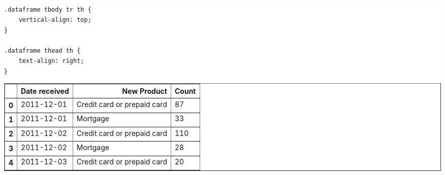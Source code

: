     .dataframe tbody tr th {
        vertical-align: top;
    }

    .dataframe thead th {
        text-align: right;
    }
</style>
<table border="1" class="dataframe">
  <thead>
    <tr style="text-align: right;">
      <th></th>
      <th>Date received</th>
      <th>New Product</th>
      <th>Count</th>
    </tr>
  </thead>
  <tbody>
    <tr>
      <th>0</th>
      <td>2011-12-01</td>
      <td>Credit card or prepaid card</td>
      <td>87</td>
    </tr>
    <tr>
      <th>1</th>
      <td>2011-12-01</td>
      <td>Mortgage</td>
      <td>33</td>
    </tr>
    <tr>
      <th>2</th>
      <td>2011-12-02</td>
      <td>Credit card or prepaid card</td>
      <td>110</td>
    </tr>
    <tr>
      <th>3</th>
      <td>2011-12-02</td>
      <td>Mortgage</td>
      <td>28</td>
    </tr>
    <tr>
      <th>4</th>
      <td>2011-12-03</td>
      <td>Credit card or prepaid card</td>
      <td>20</td>
    </tr>
  </tbody>
</table>
</div>
